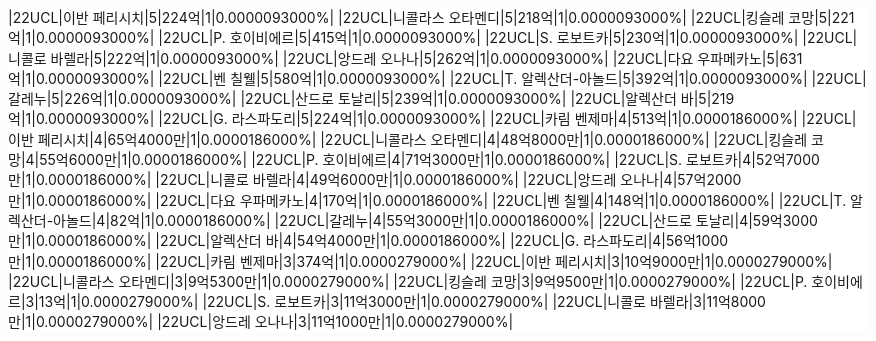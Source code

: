 |22UCL|이반 페리시치|5|224억|1|0.0000093000%|
|22UCL|니콜라스 오타멘디|5|218억|1|0.0000093000%|
|22UCL|킹슬레 코망|5|221억|1|0.0000093000%|
|22UCL|P. 호이비에르|5|415억|1|0.0000093000%|
|22UCL|S. 로보트카|5|230억|1|0.0000093000%|
|22UCL|니콜로 바렐라|5|222억|1|0.0000093000%|
|22UCL|앙드레 오나나|5|262억|1|0.0000093000%|
|22UCL|다요 우파메카노|5|631억|1|0.0000093000%|
|22UCL|벤 칠웰|5|580억|1|0.0000093000%|
|22UCL|T. 알렉산더-아놀드|5|392억|1|0.0000093000%|
|22UCL|갈레누|5|226억|1|0.0000093000%|
|22UCL|산드로 토날리|5|239억|1|0.0000093000%|
|22UCL|알렉산더 바|5|219억|1|0.0000093000%|
|22UCL|G. 라스파도리|5|224억|1|0.0000093000%|
|22UCL|카림 벤제마|4|513억|1|0.0000186000%|
|22UCL|이반 페리시치|4|65억4000만|1|0.0000186000%|
|22UCL|니콜라스 오타멘디|4|48억8000만|1|0.0000186000%|
|22UCL|킹슬레 코망|4|55억6000만|1|0.0000186000%|
|22UCL|P. 호이비에르|4|71억3000만|1|0.0000186000%|
|22UCL|S. 로보트카|4|52억7000만|1|0.0000186000%|
|22UCL|니콜로 바렐라|4|49억6000만|1|0.0000186000%|
|22UCL|앙드레 오나나|4|57억2000만|1|0.0000186000%|
|22UCL|다요 우파메카노|4|170억|1|0.0000186000%|
|22UCL|벤 칠웰|4|148억|1|0.0000186000%|
|22UCL|T. 알렉산더-아놀드|4|82억|1|0.0000186000%|
|22UCL|갈레누|4|55억3000만|1|0.0000186000%|
|22UCL|산드로 토날리|4|59억3000만|1|0.0000186000%|
|22UCL|알렉산더 바|4|54억4000만|1|0.0000186000%|
|22UCL|G. 라스파도리|4|56억1000만|1|0.0000186000%|
|22UCL|카림 벤제마|3|374억|1|0.0000279000%|
|22UCL|이반 페리시치|3|10억9000만|1|0.0000279000%|
|22UCL|니콜라스 오타멘디|3|9억5300만|1|0.0000279000%|
|22UCL|킹슬레 코망|3|9억9500만|1|0.0000279000%|
|22UCL|P. 호이비에르|3|13억|1|0.0000279000%|
|22UCL|S. 로보트카|3|11억3000만|1|0.0000279000%|
|22UCL|니콜로 바렐라|3|11억8000만|1|0.0000279000%|
|22UCL|앙드레 오나나|3|11억1000만|1|0.0000279000%|